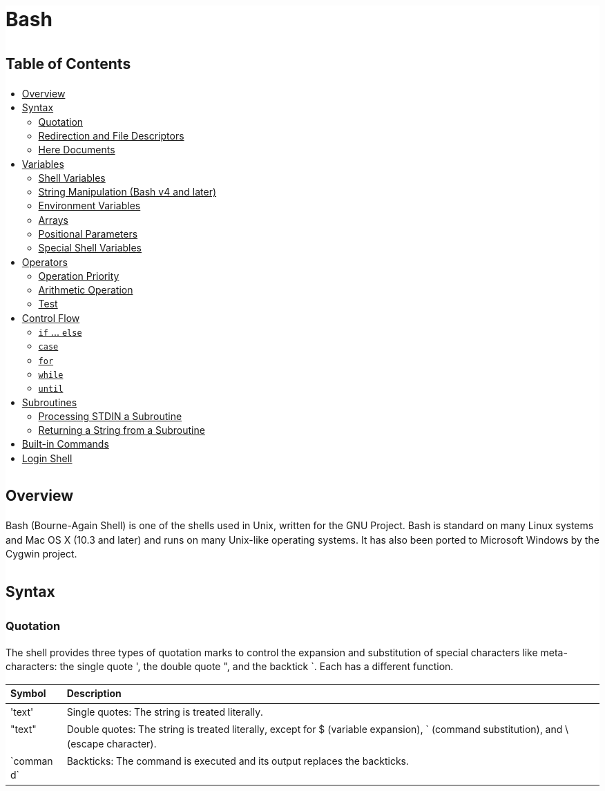 # Bash

## Table of Contents 

- [Overview](#overview)
- [Syntax](#syntax)
  - [Quotation](#quotation)
  - [Redirection and File Descriptors](#redirection-and-file-descriptors)
  - [Here Documents](#here-documents)
- [Variables](#variables)
  - [Shell Variables](#shell-variables)
  - [String Manipulation (Bash v4 and later)](#string-manipulation-bash-v4-and-later)
  - [Environment Variables](#environment-variables)
  - [Arrays](#arrays)
  - [Positional Parameters](#positional-parameters)
  - [Special Shell Variables](#special-shell-variables)
- [Operators](#operators)
  - [Operation Priority](#operation-priority)
  - [Arithmetic Operation](#arithmetic-operation)
  - [Test](#test)
- [Control Flow](#control-flow)
  - [`if` ... `else`](#if--else)
  - [`case`](#case)
  - [`for`](#for)
  - [`while`](#while)
  - [`until`](#until)
- [Subroutines](#subroutines)
  - [Processing STDIN a Subroutine](#processing-stdin-a-subroutine)
  - [Returning a String from a Subroutine](#returning-a-string-from-a-subroutine)
- [Built-in Commands](#built-in-commands)
- [Login Shell](#login-shell)

## Overview

Bash (Bourne-Again Shell) is one of the shells used in Unix, written for the GNU Project. Bash is standard on many Linux systems and Mac OS X (10.3 and later) and runs on many Unix-like operating systems. It has also been ported to Microsoft Windows by the Cygwin project.

## Syntax

### Quotation

The shell provides three types of quotation marks to control the expansion and substitution of special characters like meta-characters: the single quote ', the double quote ", and the backtick \`. Each has a different function.

| Symbol | Description |
| :---- | :---- |
| 'text' | Single quotes: The string is treated literally. |
| "text" | Double quotes: The string is treated literally, except for $ (variable expansion), \` (command substitution), and \\ (escape character). |
| \`command\` | Backticks: The command is executed and its output replaces the backticks. |
